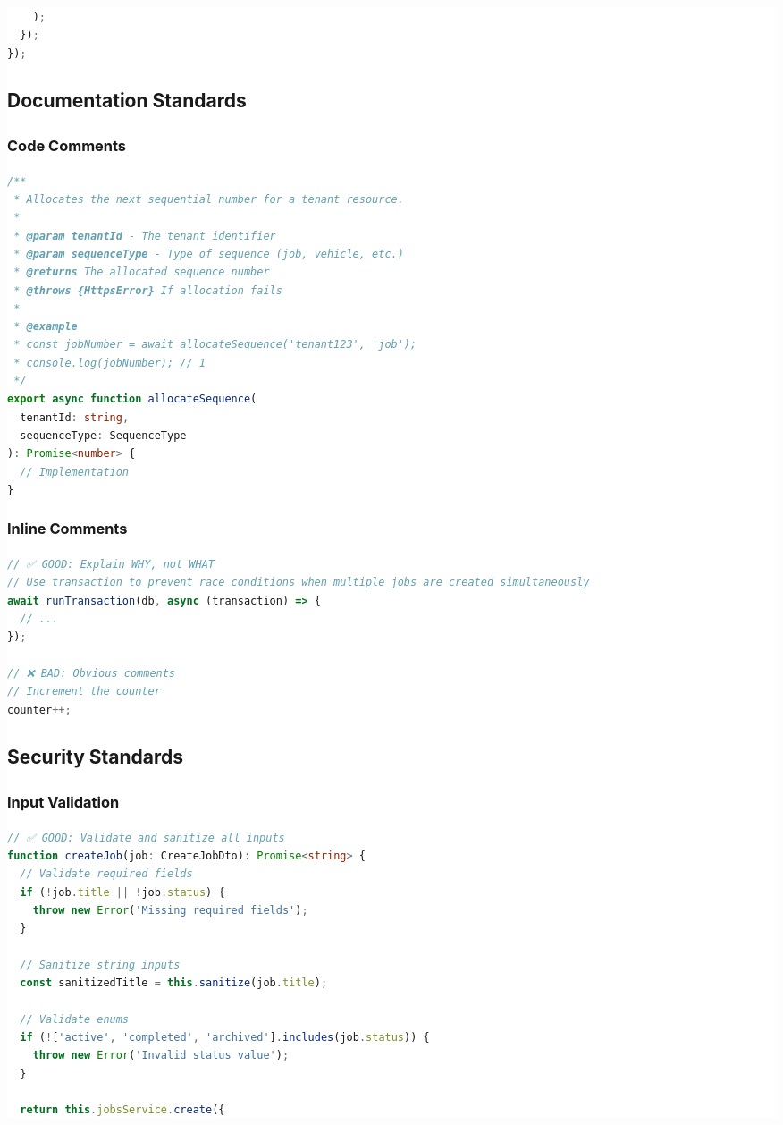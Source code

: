 ```typescript
    );
  });
});
```

## Documentation Standards

### Code Comments
```typescript
/**
 * Allocates the next sequential number for a tenant resource.
 *
 * @param tenantId - The tenant identifier
 * @param sequenceType - Type of sequence (job, vehicle, etc.)
 * @returns The allocated sequence number
 * @throws {HttpsError} If allocation fails
 *
 * @example
 * const jobNumber = await allocateSequence('tenant123', 'job');
 * console.log(jobNumber); // 1
 */
export async function allocateSequence(
  tenantId: string,
  sequenceType: SequenceType
): Promise<number> {
  // Implementation
}
```

### Inline Comments
```typescript
// ✅ GOOD: Explain WHY, not WHAT
// Use transaction to prevent race conditions when multiple jobs are created simultaneously
await runTransaction(db, async (transaction) => {
  // ...
});

// ❌ BAD: Obvious comments
// Increment the counter
counter++;
```

## Security Standards

### Input Validation
```typescript
// ✅ GOOD: Validate and sanitize all inputs
function createJob(job: CreateJobDto): Promise<string> {
  // Validate required fields
  if (!job.title || !job.status) {
    throw new Error('Missing required fields');
  }

  // Sanitize string inputs
  const sanitizedTitle = this.sanitize(job.title);

  // Validate enums
  if (!['active', 'completed', 'archived'].includes(job.status)) {
    throw new Error('Invalid status value');
  }

  return this.jobsService.create({
```